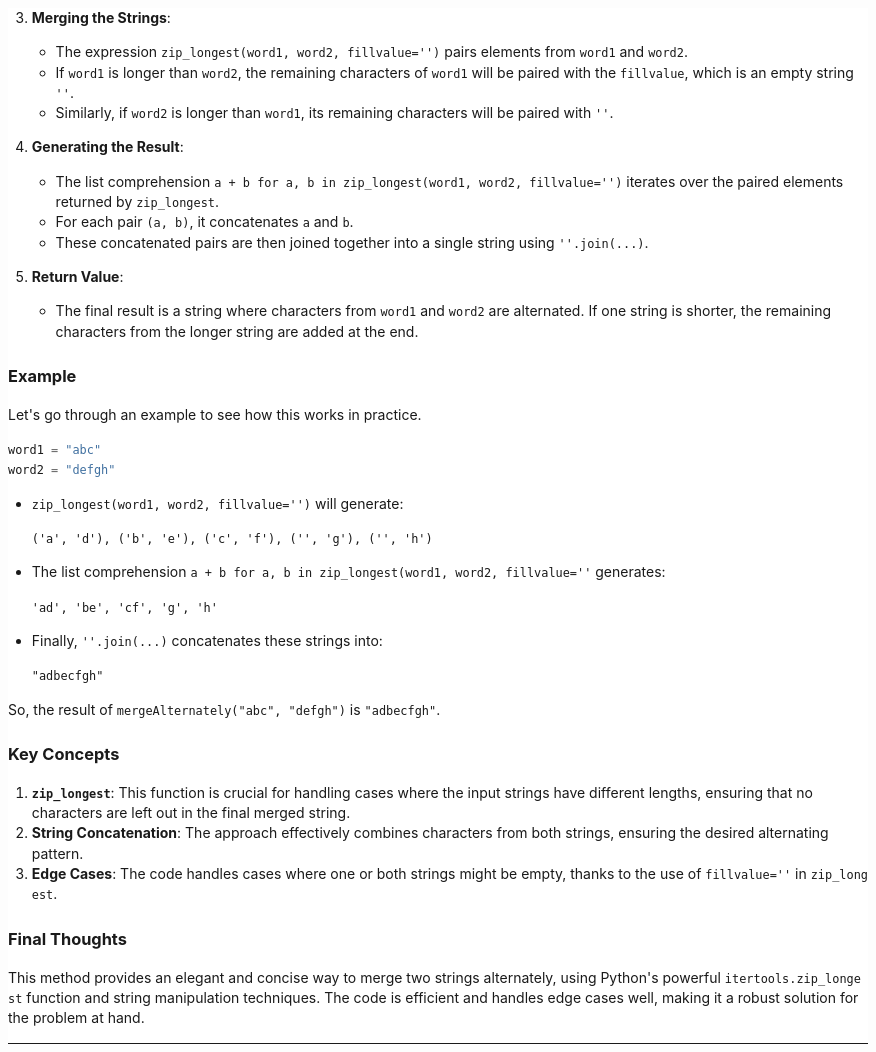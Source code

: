 3. **Merging the Strings**:
    - The expression `zip_longest(word1, word2, fillvalue='')` pairs elements from `word1` and `word2`.
    - If `word1` is longer than `word2`, the remaining characters of `word1` will be paired with the `fillvalue`, which is an empty string `''`.
    - Similarly, if `word2` is longer than `word1`, its remaining characters will be paired with `''`.

4. **Generating the Result**:
    - The list comprehension `a + b for a, b in zip_longest(word1, word2, fillvalue='')` iterates over the paired elements returned by `zip_longest`.
    - For each pair `(a, b)`, it concatenates `a` and `b`.
    - These concatenated pairs are then joined together into a single string using `''.join(...)`.

5. **Return Value**:
    - The final result is a string where characters from `word1` and `word2` are alternated. If one string is shorter, the remaining characters from the longer string are added at the end.

### Example

Let's go through an example to see how this works in practice.

```python
word1 = "abc"
word2 = "defgh"
```

- `zip_longest(word1, word2, fillvalue='')` will generate:
  ```
  ('a', 'd'), ('b', 'e'), ('c', 'f'), ('', 'g'), ('', 'h')
  ```
- The list comprehension `a + b for a, b in zip_longest(word1, word2, fillvalue=''` generates:
  ```
  'ad', 'be', 'cf', 'g', 'h'
  ```
- Finally, `''.join(...)` concatenates these strings into:
  ```
  "adbecfgh"
  ```

So, the result of `mergeAlternately("abc", "defgh")` is `"adbecfgh"`.

### Key Concepts

1. **`zip_longest`**: This function is crucial for handling cases where the input strings have different lengths, ensuring that no characters are left out in the final merged string.
2. **String Concatenation**: The approach effectively combines characters from both strings, ensuring the desired alternating pattern.
3. **Edge Cases**: The code handles cases where one or both strings might be empty, thanks to the use of `fillvalue=''` in `zip_longest`.

### Final Thoughts

This method provides an elegant and concise way to merge two strings alternately, using Python's powerful `itertools.zip_longest` function and string manipulation techniques. The code is efficient and handles edge cases well, making it a robust solution for the problem at hand.

------

